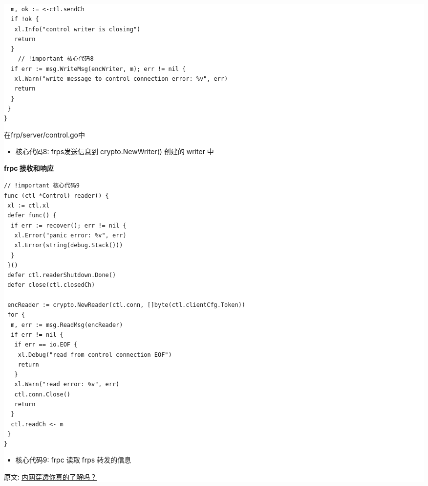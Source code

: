 ``` 
  m, ok := <-ctl.sendCh
  if !ok {
   xl.Info("control writer is closing")
   return
  }
    // !important 核心代码8
  if err := msg.WriteMsg(encWriter, m); err != nil {
   xl.Warn("write message to control connection error: %v", err)
   return
  }
 }
}
```
在frp/server/control.go中
- 核心代码8: frps发送信息到 crypto.NewWriter() 创建的 writer 中

**frpc 接收和响应**  
``` 
// !important 核心代码9
func (ctl *Control) reader() {
 xl := ctl.xl
 defer func() {
  if err := recover(); err != nil {
   xl.Error("panic error: %v", err)
   xl.Error(string(debug.Stack()))
  }
 }()
 defer ctl.readerShutdown.Done()
 defer close(ctl.closedCh)

 encReader := crypto.NewReader(ctl.conn, []byte(ctl.clientCfg.Token))
 for {
  m, err := msg.ReadMsg(encReader)
  if err != nil {
   if err == io.EOF {
    xl.Debug("read from control connection EOF")
    return
   }
   xl.Warn("read error: %v", err)
   ctl.conn.Close()
   return
  }
  ctl.readCh <- m
 }
}
```
- 核心代码9: frpc 读取 frps 转发的信息

原文:
[内网穿透你真的了解吗？](https://mp.weixin.qq.com/s/VHv_902veUBwP5pOTdcMVw)
